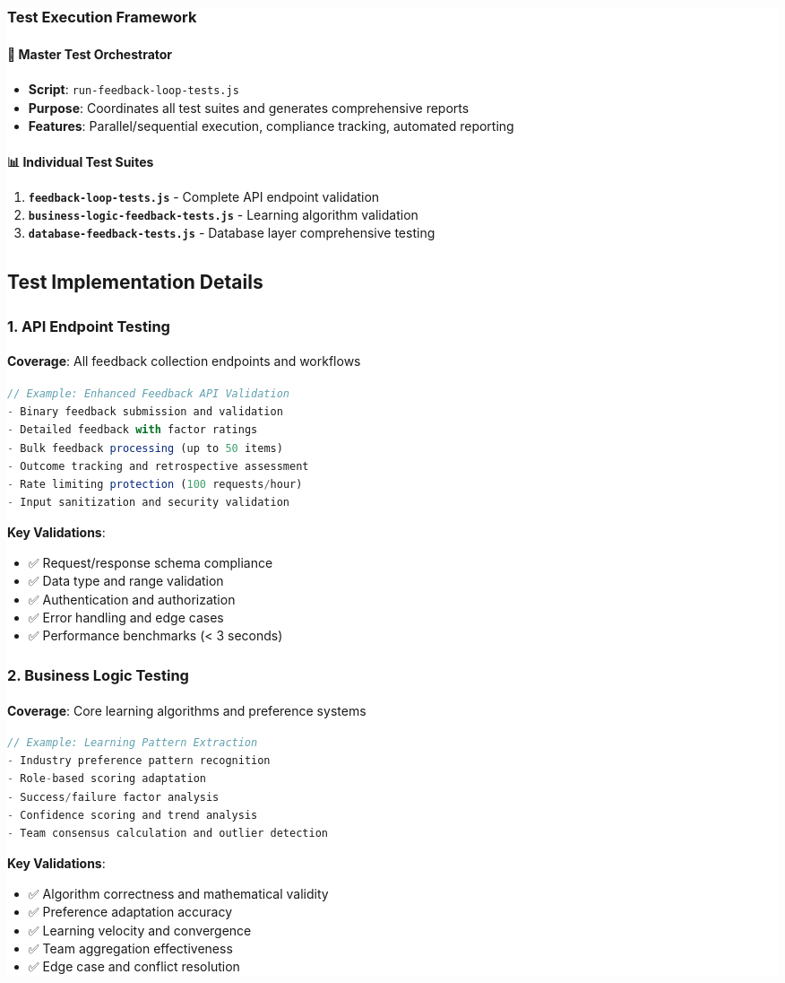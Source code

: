 ### Test Execution Framework

#### 🎯 **Master Test Orchestrator**
- **Script**: `run-feedback-loop-tests.js`
- **Purpose**: Coordinates all test suites and generates comprehensive reports
- **Features**: Parallel/sequential execution, compliance tracking, automated reporting

#### 📊 **Individual Test Suites**
1. **`feedback-loop-tests.js`** - Complete API endpoint validation
2. **`business-logic-feedback-tests.js`** - Learning algorithm validation  
3. **`database-feedback-tests.js`** - Database layer comprehensive testing

## Test Implementation Details

### 1. API Endpoint Testing

**Coverage**: All feedback collection endpoints and workflows

```javascript
// Example: Enhanced Feedback API Validation
- Binary feedback submission and validation
- Detailed feedback with factor ratings
- Bulk feedback processing (up to 50 items)
- Outcome tracking and retrospective assessment
- Rate limiting protection (100 requests/hour)
- Input sanitization and security validation
```

**Key Validations**:
- ✅ Request/response schema compliance
- ✅ Data type and range validation  
- ✅ Authentication and authorization
- ✅ Error handling and edge cases
- ✅ Performance benchmarks (< 3 seconds)

### 2. Business Logic Testing

**Coverage**: Core learning algorithms and preference systems

```javascript
// Example: Learning Pattern Extraction
- Industry preference pattern recognition
- Role-based scoring adaptation
- Success/failure factor analysis
- Confidence scoring and trend analysis
- Team consensus calculation and outlier detection
```

**Key Validations**:
- ✅ Algorithm correctness and mathematical validity
- ✅ Preference adaptation accuracy
- ✅ Learning velocity and convergence
- ✅ Team aggregation effectiveness
- ✅ Edge case and conflict resolution
